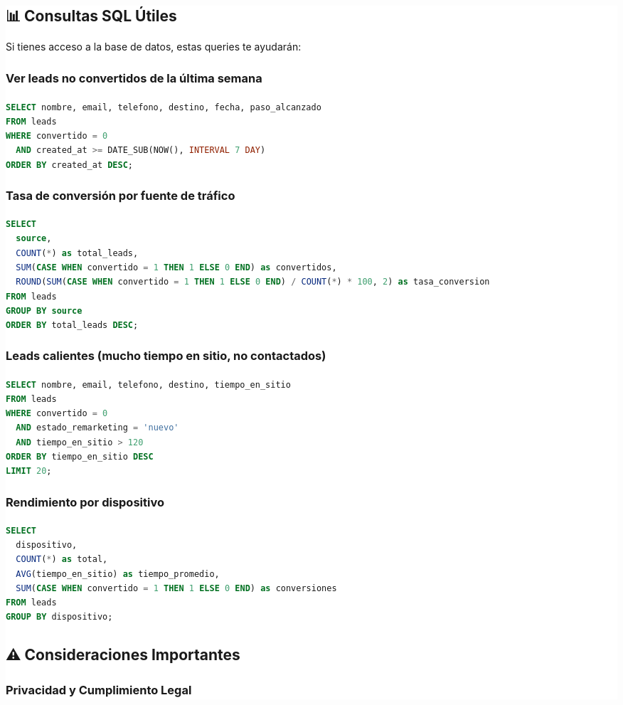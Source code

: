 ## 📊 Consultas SQL Útiles

Si tienes acceso a la base de datos, estas queries te ayudarán:

### Ver leads no convertidos de la última semana
```sql
SELECT nombre, email, telefono, destino, fecha, paso_alcanzado
FROM leads
WHERE convertido = 0
  AND created_at >= DATE_SUB(NOW(), INTERVAL 7 DAY)
ORDER BY created_at DESC;
```

### Tasa de conversión por fuente de tráfico
```sql
SELECT 
  source,
  COUNT(*) as total_leads,
  SUM(CASE WHEN convertido = 1 THEN 1 ELSE 0 END) as convertidos,
  ROUND(SUM(CASE WHEN convertido = 1 THEN 1 ELSE 0 END) / COUNT(*) * 100, 2) as tasa_conversion
FROM leads
GROUP BY source
ORDER BY total_leads DESC;
```

### Leads calientes (mucho tiempo en sitio, no contactados)
```sql
SELECT nombre, email, telefono, destino, tiempo_en_sitio
FROM leads
WHERE convertido = 0
  AND estado_remarketing = 'nuevo'
  AND tiempo_en_sitio > 120
ORDER BY tiempo_en_sitio DESC
LIMIT 20;
```

### Rendimiento por dispositivo
```sql
SELECT 
  dispositivo,
  COUNT(*) as total,
  AVG(tiempo_en_sitio) as tiempo_promedio,
  SUM(CASE WHEN convertido = 1 THEN 1 ELSE 0 END) as conversiones
FROM leads
GROUP BY dispositivo;
```

## ⚠️ Consideraciones Importantes

### Privacidad y Cumplimiento Legal
